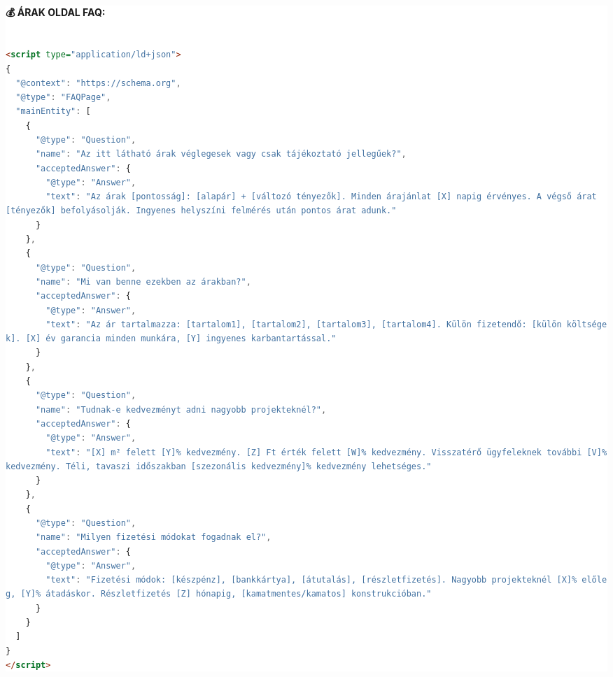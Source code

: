 #### **💰 ÁRAK OLDAL FAQ:**
```html

<script type="application/ld+json">
{
  "@context": "https://schema.org",
  "@type": "FAQPage",
  "mainEntity": [
    {
      "@type": "Question",
      "name": "Az itt látható árak véglegesek vagy csak tájékoztató jellegűek?",
      "acceptedAnswer": {
        "@type": "Answer",
        "text": "Az árak [pontosság]: [alapár] + [változó tényezők]. Minden árajánlat [X] napig érvényes. A végső árat [tényezők] befolyásolják. Ingyenes helyszíni felmérés után pontos árat adunk."
      }
    },
    {
      "@type": "Question",
      "name": "Mi van benne ezekben az árakban?",
      "acceptedAnswer": {
        "@type": "Answer",
        "text": "Az ár tartalmazza: [tartalom1], [tartalom2], [tartalom3], [tartalom4]. Külön fizetendő: [külön költségek]. [X] év garancia minden munkára, [Y] ingyenes karbantartással."
      }
    },
    {
      "@type": "Question",
      "name": "Tudnak-e kedvezményt adni nagyobb projekteknél?",
      "acceptedAnswer": {
        "@type": "Answer",
        "text": "[X] m² felett [Y]% kedvezmény. [Z] Ft érték felett [W]% kedvezmény. Visszatérő ügyfeleknek további [V]% kedvezmény. Téli, tavaszi időszakban [szezonális kedvezmény]% kedvezmény lehetséges."
      }
    },
    {
      "@type": "Question",
      "name": "Milyen fizetési módokat fogadnak el?",
      "acceptedAnswer": {
        "@type": "Answer",
        "text": "Fizetési módok: [készpénz], [bankkártya], [átutalás], [részletfizetés]. Nagyobb projekteknél [X]% előleg, [Y]% átadáskor. Részletfizetés [Z] hónapig, [kamatmentes/kamatos] konstrukcióban."
      }
    }
  ]
}
</script>
```
